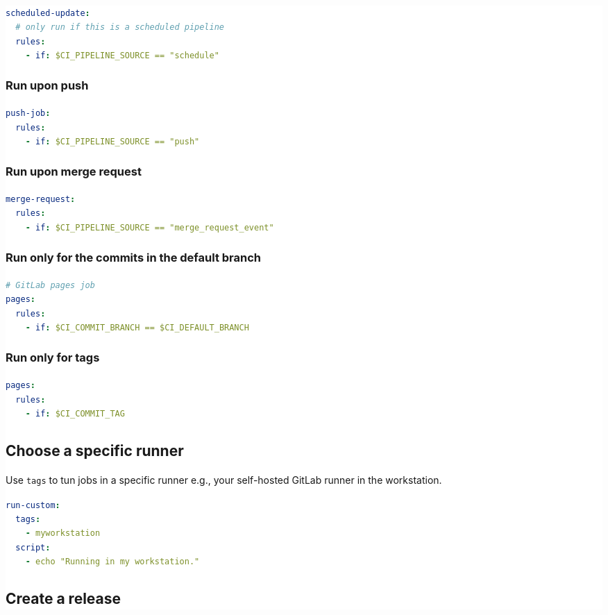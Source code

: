 ```yaml title=".gitlab-ci.yml"
scheduled-update:
  # only run if this is a scheduled pipeline
  rules:
    - if: $CI_PIPELINE_SOURCE == "schedule"
```

### Run upon push

```yaml title=".gitlab-ci.yml"
push-job:
  rules:
    - if: $CI_PIPELINE_SOURCE == "push"
```

### Run upon merge request

```yaml title=".gitlab-ci.yml"
merge-request:
  rules:
    - if: $CI_PIPELINE_SOURCE == "merge_request_event"
```

### Run only for the commits in the default branch

```yaml title=".gitlab-ci.yml"
# GitLab pages job
pages:
  rules:
    - if: $CI_COMMIT_BRANCH == $CI_DEFAULT_BRANCH
```

### Run only for tags

```yaml title=".gitlab-ci.yml"
pages:
  rules:
    - if: $CI_COMMIT_TAG
```

## Choose a specific runner

Use `tags` to tun jobs in a specific runner e.g., your self-hosted GitLab runner in the workstation.

```yaml title=".gitlab-ci.yml"
run-custom:
  tags:
    - myworkstation
  script:
    - echo "Running in my workstation."
```

## Create a release

